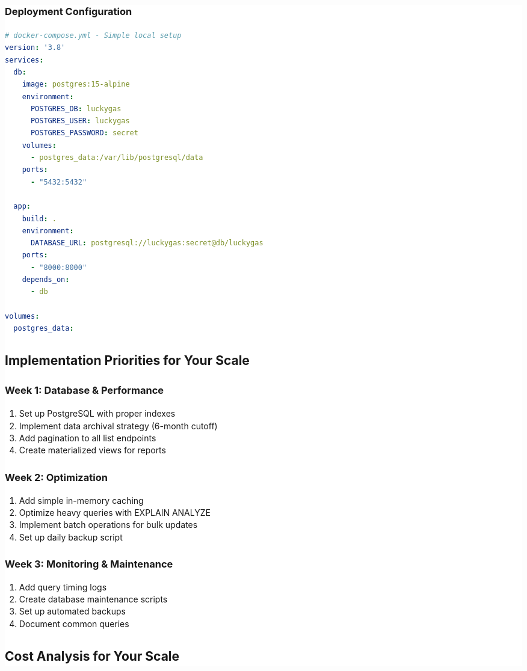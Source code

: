 ### Deployment Configuration
```yaml
# docker-compose.yml - Simple local setup
version: '3.8'
services:
  db:
    image: postgres:15-alpine
    environment:
      POSTGRES_DB: luckygas
      POSTGRES_USER: luckygas
      POSTGRES_PASSWORD: secret
    volumes:
      - postgres_data:/var/lib/postgresql/data
    ports:
      - "5432:5432"
  
  app:
    build: .
    environment:
      DATABASE_URL: postgresql://luckygas:secret@db/luckygas
    ports:
      - "8000:8000"
    depends_on:
      - db

volumes:
  postgres_data:
```

## Implementation Priorities for Your Scale

### Week 1: Database & Performance
1. Set up PostgreSQL with proper indexes
2. Implement data archival strategy (6-month cutoff)
3. Add pagination to all list endpoints
4. Create materialized views for reports

### Week 2: Optimization
1. Add simple in-memory caching
2. Optimize heavy queries with EXPLAIN ANALYZE
3. Implement batch operations for bulk updates
4. Set up daily backup script

### Week 3: Monitoring & Maintenance
1. Add query timing logs
2. Create database maintenance scripts
3. Set up automated backups
4. Document common queries

## Cost Analysis for Your Scale
